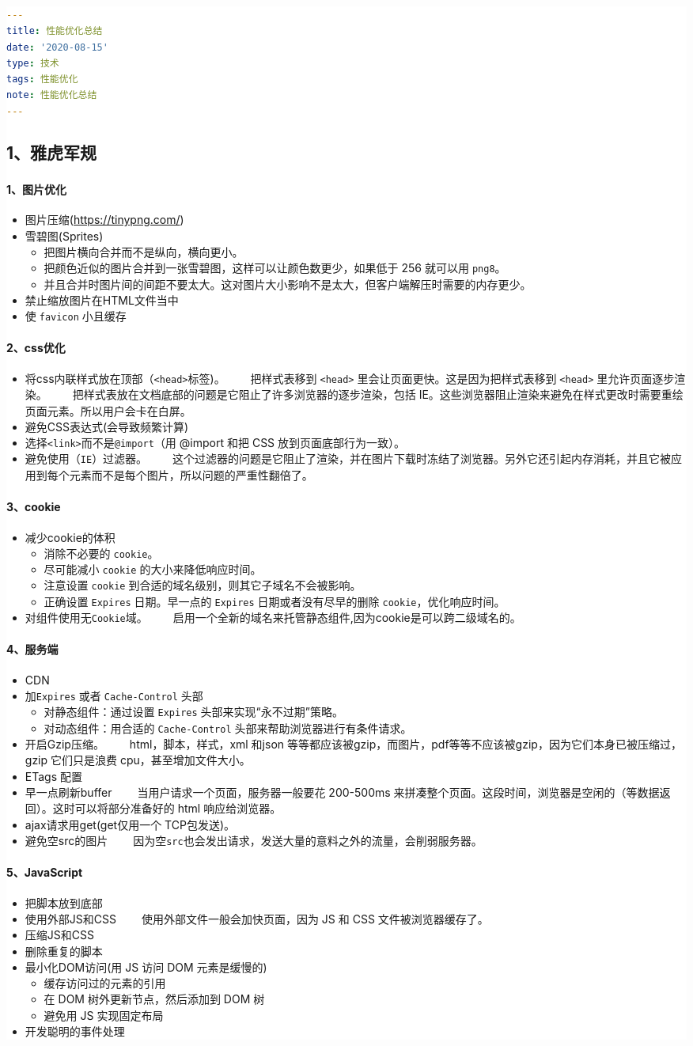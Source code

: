```yaml
---
title: 性能优化总结
date: '2020-08-15'
type: 技术
tags: 性能优化
note: 性能优化总结
---
```

## 1、雅虎军规
#### 1、图片优化
+ 图片压缩(https://tinypng.com/)
+ 雪碧图(Sprites)
    + 把图片横向合并而不是纵向，横向更小。
    + 把颜色近似的图片合并到一张雪碧图，这样可以让颜色数更少，如果低于 256 就可以用 `png8`。
    + 并且合并时图片间的间距不要太大。这对图片大小影响不是太大，但客户端解压时需要的内存更少。
+ 禁止缩放图片在HTML文件当中
+ 使 `favicon` 小且缓存 

#### 2、css优化
+ 将css内联样式放在顶部（`<head>`标签)。
&#8195;&#8195;把样式表移到 `<head>` 里会让页面更快。这是因为把样式表移到 `<head>` 里允许页面逐步渲染。
&#8195;&#8195;把样式表放在文档底部的问题是它阻止了许多浏览器的逐步渲染，包括 IE。这些浏览器阻止渲染来避免在样式更改时需要重绘页面元素。所以用户会卡在白屏。
+ 避免CSS表达式(会导致频繁计算)
+ 选择`<link>`而不是`@import`（用 @import 和把 CSS 放到页面底部行为一致）。
+ 避免使用（`IE`）过滤器。
&#8195;&#8195;这个过滤器的问题是它阻止了渲染，并在图片下载时冻结了浏览器。另外它还引起内存消耗，并且它被应用到每个元素而不是每个图片，所以问题的严重性翻倍了。

#### 3、cookie
+ 减少cookie的体积
    + 消除不必要的 `cookie`。
    + 尽可能减小 `cookie`  的大小来降低响应时间。
    + 注意设置 `cookie` 到合适的域名级别，则其它子域名不会被影响。
    + 正确设置 `Expires` 日期。早一点的 `Expires` 日期或者没有尽早的删除 `cookie`，优化响应时间。
+ 对组件使用无`Cookie`域。
&#8195;&#8195;启用一个全新的域名来托管静态组件,因为cookie是可以跨二级域名的。
#### 4、服务端
+ CDN
+ 加`Expires` 或者 `Cache-Control` 头部
    + 对静态组件：通过设置 `Expires` 头部来实现“永不过期”策略。
    + 对动态组件：用合适的 `Cache-Control` 头部来帮助浏览器进行有条件请求。
+ 开启Gzip压缩。
&#8195;&#8195;html，脚本，样式，xml 和json 等等都应该被gzip，而图片，pdf等等不应该被gzip，因为它们本身已被压缩过，gzip 它们只是浪费 cpu，甚至增加文件大小。
+ ETags 配置
+ 早一点刷新buffer
&#8195;&#8195;当用户请求一个页面，服务器一般要花 200-500ms 来拼凑整个页面。这段时间，浏览器是空闲的（等数据返回）。这时可以将部分准备好的 html 响应给浏览器。
+ ajax请求用get(get仅用一个 TCP包发送)。
+ 避免空src的图片
&#8195;&#8195;因为空`src`也会发出请求，发送大量的意料之外的流量，会削弱服务器。
#### 5、JavaScript
+ 把脚本放到底部
+ 使用外部JS和CSS
&#8195;&#8195;使用外部文件一般会加快页面，因为 JS 和 CSS 文件被浏览器缓存了。
+ 压缩JS和CSS
+ 删除重复的脚本
+ 最小化DOM访问(用 JS 访问 DOM 元素是缓慢的)
    + 缓存访问过的元素的引用
    + 在 DOM 树外更新节点，然后添加到 DOM 树
    + 避免用 JS 实现固定布局
+ 开发聪明的事件处理